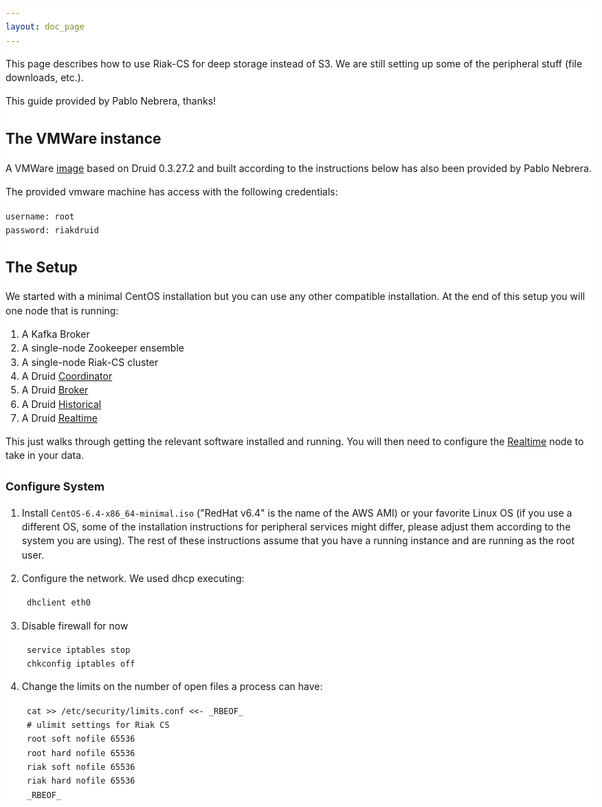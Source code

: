 ```yaml
---
layout: doc_page
---
```

This page describes how to use Riak-CS for deep storage instead of S3.  We are still setting up some of the peripheral stuff (file downloads, etc.).

This guide provided by Pablo Nebrera, thanks!

## The VMWare instance

A VMWare [image](http://static.druid.io/artifacts/vmware/druid_riak.tgz) based on Druid 0.3.27.2 and built according to the instructions below has also been provided by Pablo Nebrera.

The provided vmware machine has access with the following credentials:

    username: root
    password: riakdruid


## The Setup

We started with a minimal CentOS installation but you can use any other compatible installation. At the end of this setup you will one node that is running:

1. A Kafka Broker
1. A single-node Zookeeper ensemble
1. A single-node Riak-CS cluster
1. A Druid [Coordinator](Coordinator.html)
1. A Druid [Broker](Broker.html)
1. A Druid [Historical](Historical.html)
1. A Druid [Realtime](Realtime.html)

This just walks through getting the relevant software installed and running.  You will then need to configure the [Realtime](Realtime.html) node to take in your data.

### Configure System

1. Install `CentOS-6.4-x86_64-minimal.iso` ("RedHat v6.4" is the name of the AWS AMI) or your favorite Linux OS (if you use a different OS, some of the installation instructions for peripheral services might differ, please adjust them according to the system you are using).  The rest of these instructions assume that you have a running instance and are running as the root user.

1. Configure the network. We used dhcp executing:
    
        dhclient eth0

1. Disable firewall for now

        service iptables stop
        chkconfig iptables off

1. Change the limits on the number of open files a process can have:

        cat >> /etc/security/limits.conf <<- _RBEOF_
        # ulimit settings for Riak CS
        root soft nofile 65536
        root hard nofile 65536
        riak soft nofile 65536
        riak hard nofile 65536
        _RBEOF_
